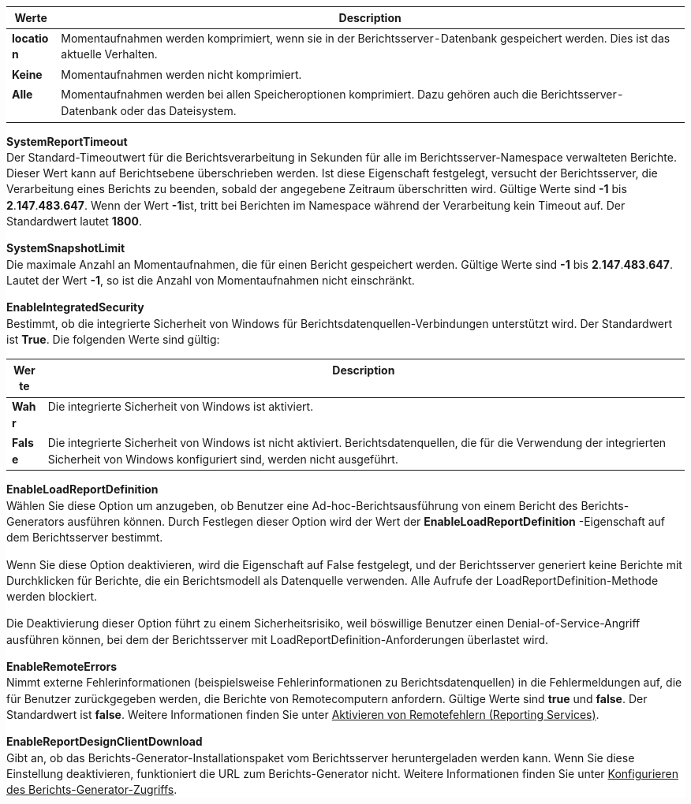 |Werte|Description|
|---------|---------|
|**location**|Momentaufnahmen werden komprimiert, wenn sie in der Berichtsserver-Datenbank gespeichert werden. Dies ist das aktuelle Verhalten.|
|**Keine**|Momentaufnahmen werden nicht komprimiert.|
|**Alle**|Momentaufnahmen werden bei allen Speicheroptionen komprimiert. Dazu gehören auch die Berichtsserver-Datenbank oder das Dateisystem.|

**SystemReportTimeout**  
Der Standard-Timeoutwert für die Berichtsverarbeitung in Sekunden für alle im Berichtsserver-Namespace verwalteten Berichte. Dieser Wert kann auf Berichtsebene überschrieben werden. Ist diese Eigenschaft festgelegt, versucht der Berichtsserver, die Verarbeitung eines Berichts zu beenden, sobald der angegebene Zeitraum überschritten wird. Gültige Werte sind **-1** bis **2**.**147**.**483**.**647**. Wenn der Wert **-1**ist, tritt bei Berichten im Namespace während der Verarbeitung kein Timeout auf. Der Standardwert lautet **1800**.  

**SystemSnapshotLimit**  
Die maximale Anzahl an Momentaufnahmen, die für einen Bericht gespeichert werden. Gültige Werte sind **-1** bis **2**.**147**.**483**.**647**. Lautet der Wert **-1**, so ist die Anzahl von Momentaufnahmen nicht einschränkt.  

**EnableIntegratedSecurity**  
Bestimmt, ob die integrierte Sicherheit von Windows für Berichtsdatenquellen-Verbindungen unterstützt wird. Der Standardwert ist **True**. Die folgenden Werte sind gültig:

|Werte|Description|
|---------|---------|
|**Wahr**|Die integrierte Sicherheit von Windows ist aktiviert.|
|**False**|Die integrierte Sicherheit von Windows ist nicht aktiviert. Berichtsdatenquellen, die für die Verwendung der integrierten Sicherheit von Windows konfiguriert sind, werden nicht ausgeführt.|

**EnableLoadReportDefinition**  
Wählen Sie diese Option um anzugeben, ob Benutzer eine Ad-hoc-Berichtsausführung von einem Bericht des Berichts-Generators ausführen können. Durch Festlegen dieser Option wird der Wert der **EnableLoadReportDefinition** -Eigenschaft auf dem Berichtsserver bestimmt.  

Wenn Sie diese Option deaktivieren, wird die Eigenschaft auf False festgelegt, und der Berichtsserver generiert keine Berichte mit Durchklicken für Berichte, die ein Berichtsmodell als Datenquelle verwenden. Alle Aufrufe der LoadReportDefinition-Methode werden blockiert.  

Die Deaktivierung dieser Option führt zu einem Sicherheitsrisiko, weil böswillige Benutzer einen Denial-of-Service-Angriff ausführen können, bei dem der Berichtsserver mit LoadReportDefinition-Anforderungen überlastet wird.  

**EnableRemoteErrors**  
Nimmt externe Fehlerinformationen (beispielsweise Fehlerinformationen zu Berichtsdatenquellen) in die Fehlermeldungen auf, die für Benutzer zurückgegeben werden, die Berichte von Remotecomputern anfordern. Gültige Werte sind **true** und **false**. Der Standardwert ist **false**. Weitere Informationen finden Sie unter [Aktivieren von Remotefehlern &#40;Reporting Services&#41;](../../reporting-services/report-server/enable-remote-errors-reporting-services.md).  

**EnableReportDesignClientDownload**  
Gibt an, ob das Berichts-Generator-Installationspaket vom Berichtsserver heruntergeladen werden kann. Wenn Sie diese Einstellung deaktivieren, funktioniert die URL zum Berichts-Generator nicht. Weitere Informationen finden Sie unter [Konfigurieren des Berichts-Generator-Zugriffs](../../reporting-services/report-server/configure-report-builder-access.md).  
